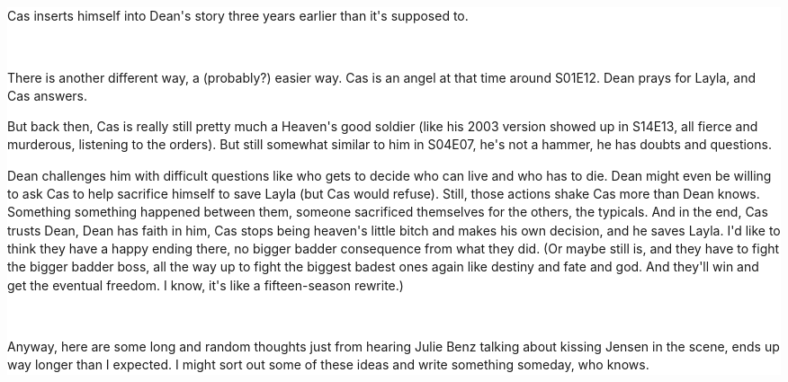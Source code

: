 Cas inserts himself into Dean's story three years earlier than it's supposed to.

<br>

There is another different way, a (probably?) easier way. Cas is an angel at that time around S01E12. Dean prays for Layla, and Cas answers.

But back then, Cas is really still pretty much a Heaven's good soldier (like his 2003 version showed up in S14E13, all fierce and murderous, listening to the orders). But still somewhat similar to him in S04E07, he's not a hammer, he has doubts and questions.

Dean challenges him with difficult questions like who gets to decide who can live and who has to die. Dean might even be willing to ask Cas to help sacrifice himself to save Layla (but Cas would refuse). Still, those actions shake Cas more than Dean knows. Something something happened between them, someone sacrificed themselves for the others, the typicals. And in the end, Cas trusts Dean, Dean has faith in him, Cas stops being heaven's little bitch and makes his own decision, and he saves Layla. I'd like to think they have a happy ending there, no bigger badder consequence from what they did. (Or maybe still is, and they have to fight the bigger badder boss, all the way up to fight the biggest badest ones again like destiny and fate and god. And they'll win and get the eventual freedom. I know, it's like a fifteen-season rewrite.)

<br>

Anyway, here are some long and random thoughts just from hearing Julie Benz talking about kissing Jensen in the scene, ends up way longer than I expected. I might sort out some of these ideas and write something someday, who knows.
